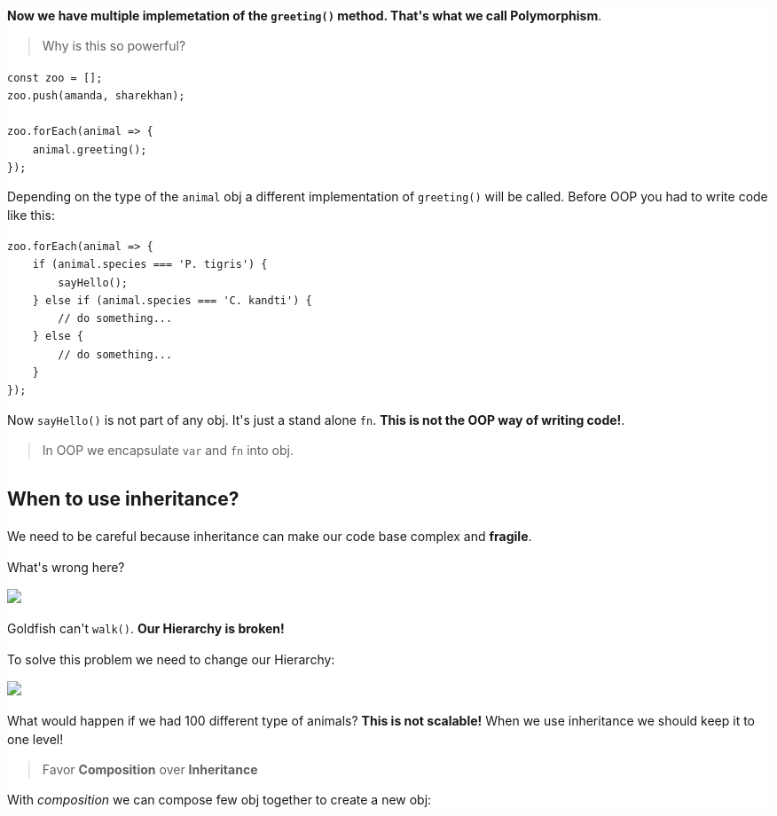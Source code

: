 **Now we have multiple implemetation of the `greeting()` method. That's what we call Polymorphism**.

>Why is this so powerful?

```
const zoo = [];
zoo.push(amanda, sharekhan);

zoo.forEach(animal => {
    animal.greeting();
});
```

Depending on the type of the `animal` obj a different implementation of `greeting()` will be called.
Before OOP you had to write code like this:

```
zoo.forEach(animal => {
    if (animal.species === 'P. tigris') {
    	sayHello();
    } else if (animal.species === 'C. kandti') {
    	// do something...
    } else {
    	// do something...
    }
});

```

Now `sayHello()` is not part of any obj. It's just a stand alone `fn`. **This is not the OOP way of writing code!**. 

>In OOP we encapsulate `var` and `fn` into obj.



## When to use inheritance?

We need to be careful because inheritance can make our code base complex and **fragile**.

What's wrong here?

![](https://www.dropbox.com/s/qza795j7c45rumy/Screenshot%202020-12-27%20at%2020.56.56.png?raw=1)

Goldfish can't `walk()`. **Our Hierarchy is broken!**

To solve this problem we need to change our Hierarchy:

![](https://www.dropbox.com/s/74n6g3eq2kx7rdo/Screenshot%202020-12-27%20at%2021.00.44.png?raw=1)

What would happen if we had 100 different type of animals? **This is not scalable!**
When we use inheritance we should keep it to one level!

>Favor **Composition** over **Inheritance**

With *composition* we can compose few obj together to create a new obj:
